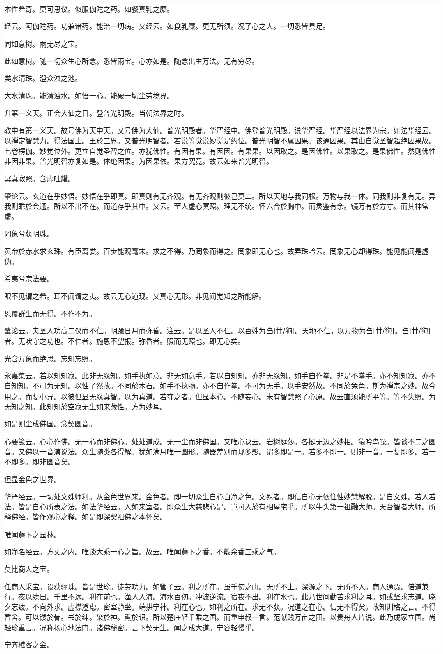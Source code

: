 本性希奇。莫可思议。似服伽陀之药。如餐真乳之糜。  

经云。阿伽陀药。功兼诸药。能治一切病。又经云。如食乳糜。更无所须。况了心之人。一切悉皆具足。  

同如意树。雨无尽之宝。  

此如意树。随一切众生心所念。悉皆雨宝。心亦如是。随念出生万法。无有穷尽。  

类水清珠。澄众浊之池。  

大水清珠。能清浊水。如悟一心。能破一切尘劳境界。  

升第一义天。正会大仙之日。登普光明殿。当朝法界之时。  

教中有第一义天。故号佛为天中天。又号佛为大仙。普光明殿者。华严经中。佛登普光明殿。说华严经。华严经以法界为宗。如法华经云。以禅定智慧力。得法国土。王於三界。又普光明智者。若说等觉说妙觉是约位。普光明智不属因果。该通因果。其由自觉圣智超绝因果故。七卷楞伽。妙觉位外。更立自觉圣智之位。亦犹佛性。有因有果。有因因。有果果。以因取之。是因佛性。以果取之。是果佛性。然则佛性非因非果。普光明智亦复如是。体绝因果。为因果依。果方究竟。故云如来普光明智。  

冥真寂照。含虚吐耀。  

肇论云。玄道在乎妙悟。妙悟在乎即真。即真则有无齐观。有无齐观则彼己莫二。所以天地与我同根。万物与我一体。同我则非复有无。异我则乖於会通。所以不出不在。而道存乎其中。又云。至人虚心冥照。理无不统。怀六合於胸中。而灵鉴有余。镜万有於方寸。而其神常虚。  

罔象兮获明珠。  

黄帝於赤水求玄珠。有臣离娄。百步能观毫末。求之不得。乃罔象而得之。罔象即无心也。故弄珠吟云。罔象无心却得珠。能见能闻是虚伪。  

希夷兮宗法要。  

眼不见谓之希。耳不闻谓之夷。故云无心道现。又真心无形。非见闻觉知之所能解。  

恩覆群生而无得。不作不为。  

肇论云。夫圣人功高二仪而不仁。明踰日月而弥昏。注云。是以圣人不仁。以百姓为刍[廿/狗]。天地不仁。以万物为刍[廿/狗]。刍[廿/狗]者。无吠守之功也。不仁者。施恩不望报。弥昏者。照而无照也。即无心矣。  

光含万象而绝思。忘知忘照。  

永嘉集云。若以知知寂。此非无缘知。如手执如意。非无如意手。若以自知知。亦非无缘知。如手自作拳。非是不拳手。亦不知知寂。亦不自知知。不可为无知。以性了然故。不同於木石。如手不执物。亦不自作拳。不可为无手。以手安然故。不同於兔角。斯为禅宗之妙。故今用之。而复小异。以彼但显无缘真智。以为真道。若夺之者。但显本心。不随妄心。未有智慧照了心原。故云直须能所平等。等不失照。为无知之知。此知知於空寂无生如来藏性。方为妙耳。  

如是则尘成佛国。念契圆音。  

心要笺云。心心作佛。无一心而非佛心。处处道成。无一尘而非佛国。又唯心诀云。岩树庭莎。各挺无边之妙相。猿吟鸟噪。皆谈不二之圆音。又佛以一音演说法。众生随类各得解。犹如满月唯一圆形。随器差别而现多影。谓多即是一。若多不即一。则非一音。一复即多。若一不即多。即非圆音矣。  

但显金色之世界。  

华严经云。一切处文殊师利。从金色世界来。金色者。即一切众生自心白净之色。文殊者。即信自心无依住性妙慧解脱。是自文殊。若人若法。皆是自心所表之法。如法华经云。入如来室者。即众生大慈悲心是。岂可入於有相屋宅乎。所以牛头第一祖融大师。天台智者大师。所释佛经。皆作观心之释。如是即深契祖佛之本怀矣。  

唯闻薝卜之园林。  

如净名经云。方丈之内。唯谈大乘一心之旨。故云。唯闻薝卜之香。不齅余香三乘之气。  

莫比商人之宝。  

任商人采宝。设获骊珠。皆是世珍。徒劳功力。如管子云。利之所在。虽千仞之山。无所不上。深源之下。无所不入。商人通贾。倍道兼行。夜以续日。千里不远。利在前也。渔人入海。海水百仞。冲波逆流。宿夜不出。利在水也。此乃世间勤苦求利之耳。如或坚求志道。晓夕忘疲。不向外求。虚襟澄虑。密室静坐。端拱宁神。利在心也。如利之所在。求无不获。况道之在心。信无不得矣。故知训格之言。不得暂舍。可以镂於骨。书於绅。染於神。熏於识。所以楚庄轻千乘之国。而重申叔一言。范献贱万亩之田。以贵舟人片说。此乃成家立国。尚轻珍重言。况称扬心地法门。诸佛秘密。言下契无生。闻之成大道。宁容轻慢乎。  

宁齐樵客之金。  
